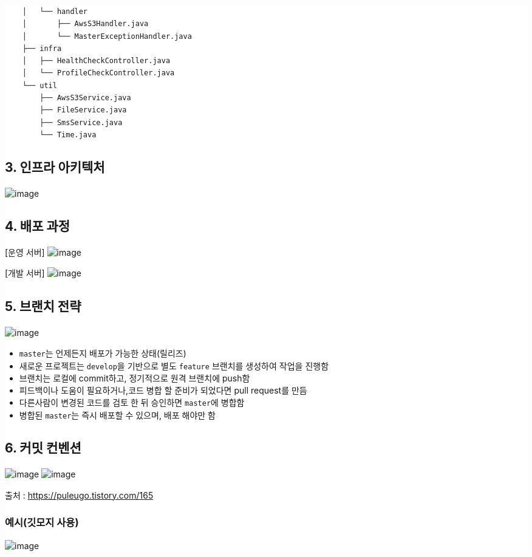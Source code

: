 ```
    │   └── handler
    │       ├── AwsS3Handler.java
    │       └── MasterExceptionHandler.java
    ├── infra
    │   ├── HealthCheckController.java
    │   └── ProfileCheckController.java
    └── util
        ├── AwsS3Service.java
        ├── FileService.java
        ├── SmsService.java
        └── Time.java
```

## 3. 인프라 아키텍처
![image](https://github.com/user-attachments/assets/c515e790-7cef-414e-8e14-9d85effedf03)

## 4. 배포 과정
[운영 서버]
![image](https://github.com/user-attachments/assets/b13e58b6-b215-4767-8335-50fa04043212)


[개발 서버]
![image](https://github.com/user-attachments/assets/b31f7190-da36-4b9a-825c-4ddc92038ffb)


## 5. 브랜치 전략

![image](https://github.com/Ttottoga/BE/assets/86754153/7de4ebee-ed04-4b53-9460-5cb443927c57)

- `master`는 언제든지 배포가 가능한 상태(릴리즈)
- 새로운 프로젝트는 `develop`을 기반으로 별도 `feature` 브랜치를 생성하여 작업을 진행함
- 브랜치는 로컬에 commit하고, 정기적으로 원격 브랜치에 push함
- 피드백이나 도움이 필요하거나,코드 병합 할 준비가 되었다면 pull request를 만듬
- 다른사람이 변경된 코드를 검토 한 뒤 승인하면 `master`에 병합함
- 병합된 `master`는 즉시 배포할 수 있으며, 배포 해야만 함

## 6. 커밋 컨벤션

![image](https://github.com/Ttottoga/BE/assets/86754153/6c2654d4-38ad-4f7c-b15f-e990528c3a20)
![image](https://github.com/Ttottoga/BE/assets/86754153/9c6bebce-b9da-4f0f-81aa-7aab8a5c025b)

출처 : https://puleugo.tistory.com/165

### 예시(깃모지 사용)

![image](https://github.com/Ttottoga/BE/assets/86754153/ace349f9-85ba-4011-9c63-c155bc85a7f0)
